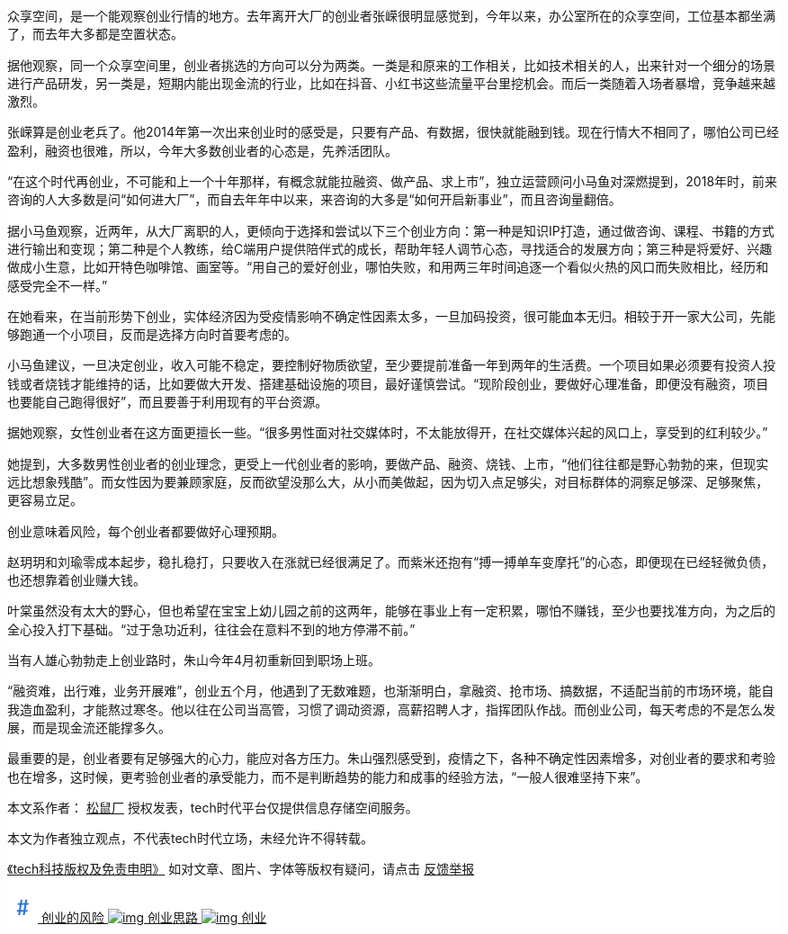 众享空间，是一个能观察创业行情的地方。去年离开大厂的创业者张嵘很明显感觉到，今年以来，办公室所在的众享空间，工位基本都坐满了，而去年大多都是空置状态。

据他观察，同一个众享空间里，创业者挑选的方向可以分为两类。一类是和原来的工作相关，比如技术相关的人，出来针对一个细分的场景进行产品研发，另一类是，短期内能出现金流的行业，比如在抖音、小红书这些流量平台里挖机会。而后一类随着入场者暴增，竞争越来越激烈。

张嵘算是创业老兵了。他2014年第一次出来创业时的感受是，只要有产品、有数据，很快就能融到钱。现在行情大不相同了，哪怕公司已经盈利，融资也很难，所以，今年大多数创业者的心态是，先养活团队。

“在这个时代再创业，不可能和上一个十年那样，有概念就能拉融资、做产品、求上市”，独立运营顾问小马鱼对深燃提到，2018年时，前来咨询的人大多数是问“如何进大厂”，而自去年年中以来，来咨询的大多是“如何开启新事业”，而且咨询量翻倍。

据小马鱼观察，近两年，从大厂离职的人，更倾向于选择和尝试以下三个创业方向：第一种是知识IP打造，通过做咨询、课程、书籍的方式进行输出和变现；第二种是个人教练，给C端用户提供陪伴式的成长，帮助年轻人调节心态，寻找适合的发展方向；第三种是将爱好、兴趣做成小生意，比如开特色咖啡馆、画室等。“用自己的爱好创业，哪怕失败，和用两三年时间追逐一个看似火热的风口而失败相比，经历和感受完全不一样。”

在她看来，在当前形势下创业，实体经济因为受疫情影响不确定性因素太多，一旦加码投资，很可能血本无归。相较于开一家大公司，先能够跑通一个小项目，反而是选择方向时首要考虑的。

小马鱼建议，一旦决定创业，收入可能不稳定，要控制好物质欲望，至少要提前准备一年到两年的生活费。一个项目如果必须要有投资人投钱或者烧钱才能维持的话，比如要做大开发、搭建基础设施的项目，最好谨慎尝试。“现阶段创业，要做好心理准备，即便没有融资，项目也要能自己跑得很好”，而且要善于利用现有的平台资源。

据她观察，女性创业者在这方面更擅长一些。“很多男性面对社交媒体时，不太能放得开，在社交媒体兴起的风口上，享受到的红利较少。”

她提到，大多数男性创业者的创业理念，更受上一代创业者的影响，要做产品、融资、烧钱、上市，“他们往往都是野心勃勃的来，但现实远比想象残酷”。而女性因为要兼顾家庭，反而欲望没那么大，从小而美做起，因为切入点足够尖，对目标群体的洞察足够深、足够聚焦，更容易立足。

创业意味着风险，每个创业者都要做好心理预期。

赵玥玥和刘瑜零成本起步，稳扎稳打，只要收入在涨就已经很满足了。而紫米还抱有“搏一搏单车变摩托”的心态，即便现在已经轻微负债，也还想靠着创业赚大钱。

叶棠虽然没有太大的野心，但也希望在宝宝上幼儿园之前的这两年，能够在事业上有一定积累，哪怕不赚钱，至少也要找准方向，为之后的全心投入打下基础。“过于急功近利，往往会在意料不到的地方停滞不前。”

当有人雄心勃勃走上创业路时，朱山今年4月初重新回到职场上班。

“融资难，出行难，业务开展难”，创业五个月，他遇到了无数难题，也渐渐明白，拿融资、抢市场、搞数据，不适配当前的市场环境，能自我造血盈利，才能熬过寒冬。他以往在公司当高管，习惯了调动资源，高薪招聘人才，指挥团队作战。而创业公司，每天考虑的不是怎么发展，而是现金流还能撑多久。

最重要的是，创业者要有足够强大的心力，能应对各方压力。朱山强烈感受到，疫情之下，各种不确定性因素增多，对创业者的要求和考验也在增多，这时候，更考验创业者的承受能力，而不是判断趋势的能力和成事的经验方法，“一般人很难坚持下来”。

本文系作者： [松鼠厂](https://www.techshidai.com/authorview/11521) 授权发表，tech时代平台仅提供信息存储空间服务。

本文为作者独立观点，不代表tech时代立场，未经允许不得转载。

[《tech科技版权及免责申明》](https://www.techshidai.com/pc/index/copyright) 如对文章、图片、字体等版权有疑问，请点击 [反馈举报](https://niaogebj.mikecrm.com/FVEhsoN)

[![img](%E5%88%9B%E4%B8%9A%E6%9C%89%E9%A3%8E%E9%99%A9%EF%BC%8C%E9%A1%B9%E7%9B%AE%E9%A1%BB%E8%B0%A8%E6%85%8E%EF%BC%8C%E6%96%B9%E5%90%91%E8%A6%81%E6%89%BE%E5%87%86%EF%BC%88%E6%B5%85%E8%B0%88%E5%88%9B%E4%B8%9A%E7%9A%84%E9%A3%8E%E9%99%A9%E4%B8%8E%E6%80%9D%E8%B7%AF%EF%BC%89.assets/article_label.png) 创业的风险 ](https://www.techshidai.com/tag/创业的风险)[![img](https://www.techshidai.com/img/article/article_label.png) 创业思路 ](https://www.techshidai.com/tag/创业思路)[![img](https://www.techshidai.com/img/article/article_label.png) 创业](https://www.techshidai.com/tag/创业)